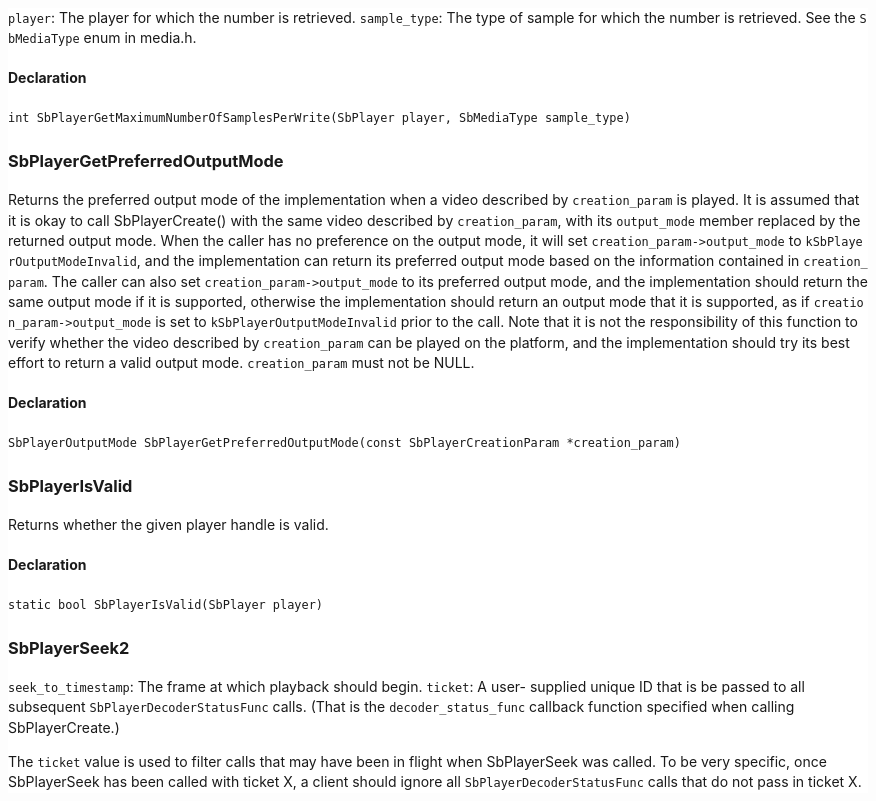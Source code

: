 `player`: The player for which the number is retrieved. `sample_type`: The type
of sample for which the number is retrieved. See the `SbMediaType` enum in
media.h.

#### Declaration

```
int SbPlayerGetMaximumNumberOfSamplesPerWrite(SbPlayer player, SbMediaType sample_type)
```

### SbPlayerGetPreferredOutputMode

Returns the preferred output mode of the implementation when a video described
by `creation_param` is played. It is assumed that it is okay to call
SbPlayerCreate() with the same video described by `creation_param`, with its
`output_mode` member replaced by the returned output mode. When the caller has
no preference on the output mode, it will set `creation_param->output_mode` to
`kSbPlayerOutputModeInvalid`, and the implementation can return its preferred
output mode based on the information contained in `creation_param`. The caller
can also set `creation_param->output_mode` to its preferred output mode, and the
implementation should return the same output mode if it is supported, otherwise
the implementation should return an output mode that it is supported, as if
`creation_param->output_mode` is set to `kSbPlayerOutputModeInvalid` prior to
the call. Note that it is not the responsibility of this function to verify
whether the video described by `creation_param` can be played on the platform,
and the implementation should try its best effort to return a valid output mode.
`creation_param` must not be NULL.

#### Declaration

```
SbPlayerOutputMode SbPlayerGetPreferredOutputMode(const SbPlayerCreationParam *creation_param)
```

### SbPlayerIsValid

Returns whether the given player handle is valid.

#### Declaration

```
static bool SbPlayerIsValid(SbPlayer player)
```

### SbPlayerSeek2

`seek_to_timestamp`: The frame at which playback should begin. `ticket`: A user-
supplied unique ID that is be passed to all subsequent
`SbPlayerDecoderStatusFunc` calls. (That is the `decoder_status_func` callback
function specified when calling SbPlayerCreate.)

The `ticket` value is used to filter calls that may have been in flight when
SbPlayerSeek was called. To be very specific, once SbPlayerSeek has been called
with ticket X, a client should ignore all `SbPlayerDecoderStatusFunc` calls that
do not pass in ticket X.
